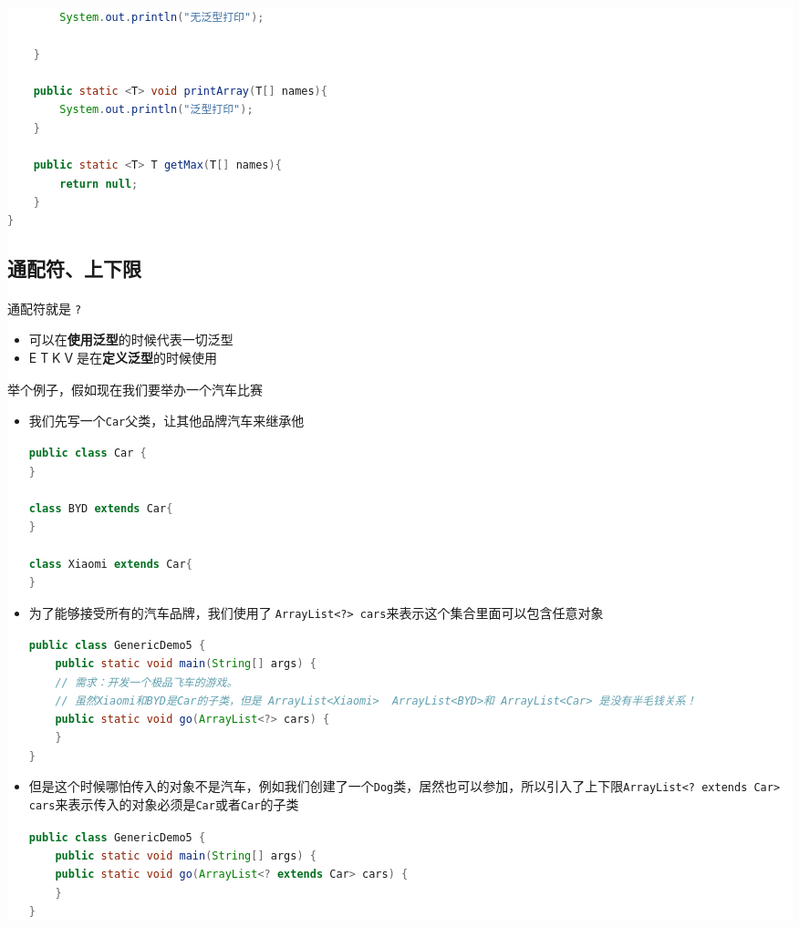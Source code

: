 ```java
        System.out.println("无泛型打印");

    }

    public static <T> void printArray(T[] names){
        System.out.println("泛型打印");
    }

    public static <T> T getMax(T[] names){
        return null;
    }
}
```

## 通配符、上下限

通配符就是 `?` 

- 可以在**使用泛型**的时候代表一切泛型
- E T K V 是在**定义泛型**的时候使用

举个例子，假如现在我们要举办一个汽车比赛

- 我们先写一个`Car`父类，让其他品牌汽车来继承他

  ```java
  public class Car {
  }
  
  class BYD extends Car{
  }
  
  class Xiaomi extends Car{
  }
  ```

- 为了能够接受所有的汽车品牌，我们使用了 `ArrayList<?> cars`来表示这个集合里面可以包含任意对象

  ```java
  public class GenericDemo5 {
      public static void main(String[] args) {
      // 需求：开发一个极品飞车的游戏。
      // 虽然Xiaomi和BYD是Car的子类，但是 ArrayList<Xiaomi>  ArrayList<BYD>和 ArrayList<Car> 是没有半毛钱关系！
      public static void go(ArrayList<?> cars) {
      }
  }
  ```

- 但是这个时候哪怕传入的对象不是汽车，例如我们创建了一个`Dog`类，居然也可以参加，所以引入了上下限`ArrayList<? extends Car> cars`来表示传入的对象必须是`Car`或者`Car`的子类

  ```java
  public class GenericDemo5 {
      public static void main(String[] args) {
      public static void go(ArrayList<? extends Car> cars) {
      }
  }
  ```
